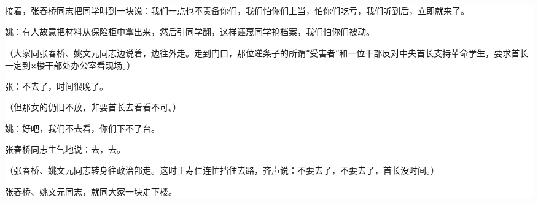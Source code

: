 接着，张春桥同志把同学叫到一块说：我们一点也不责备你们，我们怕你们上当，怕你们吃亏，我们听到后，立即就来了。

姚：有人故意把材料从保险柜中拿出来，然后引同学翻，这样诬蔑同学抢档案，我们怕你们被动。

（大家同张春桥、姚文元同志边说着，边往外走。走到门口，那位递条子的所谓“受害者”和一位干部反对中央首长支持革命学生，要求首长一定到×楼干部处办公室看现场。）

张：不去了，时间很晚了。

（但那女的仍旧不放，非要首长去看看不可。）

姚：好吧，我们不去看，你们下不了台。

张春桥同志生气地说：去，去。

（张春桥、姚文元同志转身往政治部走。这时王寿仁连忙挡住去路，齐声说：不要去了，不要去了，首长没时间。）

张春桥、姚文元同志，就同大家一块走下楼。
